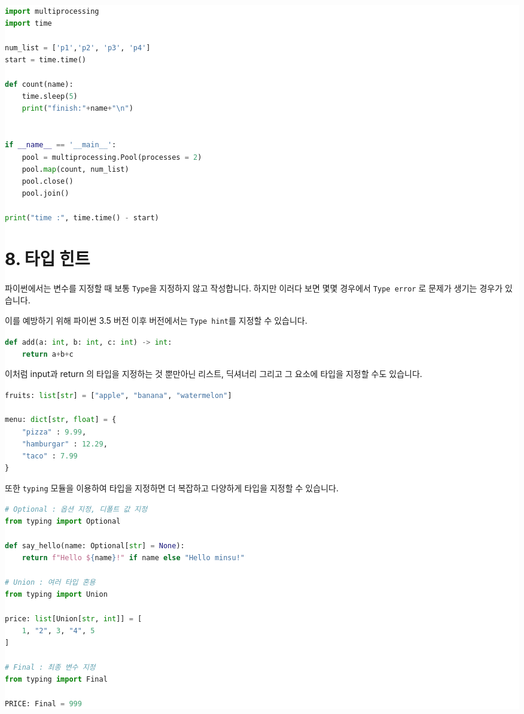 ```python
import multiprocessing
import time

num_list = ['p1','p2', 'p3', 'p4']
start = time.time()

def count(name):
    time.sleep(5)
    print("finish:"+name+"\n")
    

if __name__ == '__main__':
    pool = multiprocessing.Pool(processes = 2)
    pool.map(count, num_list)
    pool.close()
    pool.join()

print("time :", time.time() - start)
```



# 8. 타입 힌트

파이썬에서는 변수를 지정할 때 보통 `Type`을 지정하지 않고 작성합니다. 하지만 이러다 보면 몇몇 경우에서 `Type error` 로 문제가 생기는 경우가 있습니다.

이를 예방하기 위해 파이썬 3.5 버전 이후 버전에서는 `Type hint`를 지정할 수 있습니다.

```python
def add(a: int, b: int, c: int) -> int:
    return a+b+c
```

이처럼 input과 return 의 타입을 지정하는 것 뿐만아닌 리스트, 딕셔너리 그리고 그 요소에 타입을 지정할 수도 있습니다.

```python
fruits: list[str] = ["apple", "banana", "watermelon"]

menu: dict[str, float] = {
    "pizza" : 9.99,
    "hamburgar" : 12.29,
    "taco" : 7.99
}
```



또한 `typing` 모듈을 이용하여 타입을 지정하면 더 복잡하고 다양하게 타입을 지정할 수 있습니다.

```python
# Optional : 옵션 지정, 디폴트 값 지정
from typing import Optional

def say_hello(name: Optional[str] = None):
    return f"Hello ${name}!" if name else "Hello minsu!"

# Union : 여러 타입 혼용
from typing import Union

price: list[Union[str, int]] = [
    1, "2", 3, "4", 5
]

# Final : 최종 변수 지정
from typing import Final

PRICE: Final = 999
```